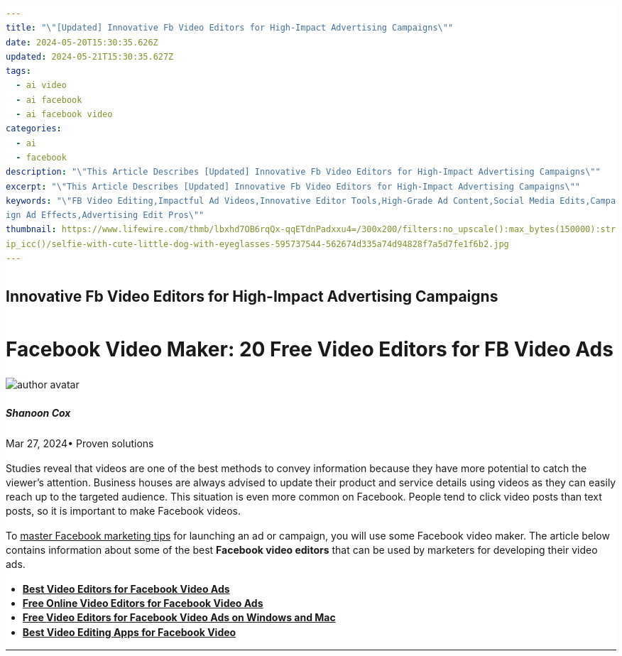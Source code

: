 ```yaml
---
title: "\"[Updated] Innovative Fb Video Editors for High-Impact Advertising Campaigns\""
date: 2024-05-20T15:30:35.626Z
updated: 2024-05-21T15:30:35.627Z
tags:
  - ai video
  - ai facebook
  - ai facebook video
categories:
  - ai
  - facebook
description: "\"This Article Describes [Updated] Innovative Fb Video Editors for High-Impact Advertising Campaigns\""
excerpt: "\"This Article Describes [Updated] Innovative Fb Video Editors for High-Impact Advertising Campaigns\""
keywords: "\"FB Video Editing,Impactful Ad Videos,Innovative Editor Tools,High-Grade Ad Content,Social Media Edits,Campaign Ad Effects,Advertising Edit Pros\""
thumbnail: https://www.lifewire.com/thmb/lbxhd7OB6rqQx-qqETdnPadxxu4=/300x200/filters:no_upscale():max_bytes(150000):strip_icc()/selfie-with-cute-little-dog-with-eyeglasses-595737544-562674d335a74d94828f7a5d7fe1f6b2.jpg
---
```


## Innovative Fb Video Editors for High-Impact Advertising Campaigns

# Facebook Video Maker: 20 Free Video Editors for FB Video Ads

![author avatar](https://images.wondershare.com/filmora/article-images/shannon-cox.jpg)

##### Shanoon Cox

 Mar 27, 2024• Proven solutions

Studies reveal that videos are one of the best methods to convey information because they have more potential to catch the viewer’s attention. Business houses are always advised to update their product and service details using videos as they can easily reach up to the targeted audience. This situation is even more common on Facebook. People tend to click video posts than text posts, so it is important to make Facebook videos.

To [master Facebook marketing tips](https://tools.techidaily.com/wondershare/filmora/download/) for launching an ad or campaign, you will use some Facebook video maker. The article below contains information about some of the best **Facebook video editors** that can be used by marketers for developing their video ads.

* [**Best Video Editors for Facebook Video Ads**](#part1)
* [**Free Online Video Editors for Facebook Video Ads**](#part2)
* [**Free Video Editors for Facebook Video Ads on Windows and Mac**](#part3)
* [**Best Video Editing Apps for Facebook Video**](#part4)

---